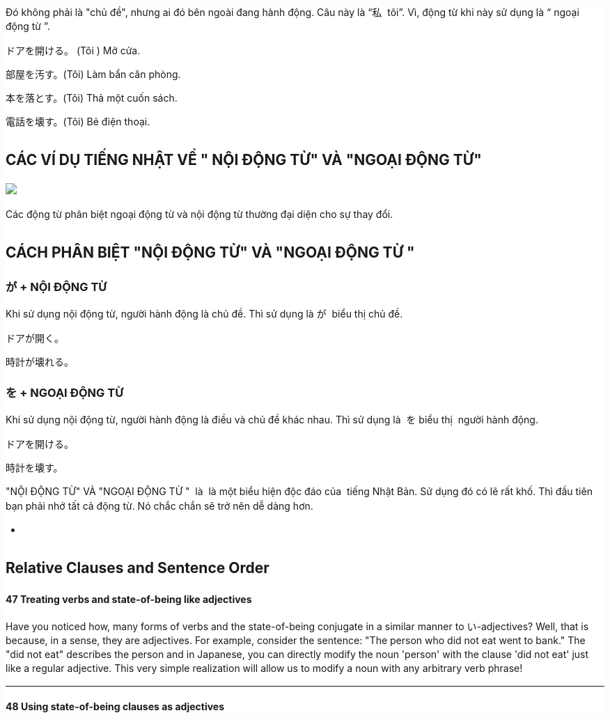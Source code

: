 Đó không phải là "chủ đề", nhưng ai đó bên ngoài đang hành động. Câu này là “私  tôi”. Vì, động từ khi này sử dụng là “ ngoại động từ ”.

ドアを開ける。 (Tôi ) Mở cửa.

部屋を汚す。(Tôi) Làm bẩn căn phòng.

本を落とす。(Tôi) Thả một cuốn sách.

電話を壊す。(Tôi) Bẻ điện thoại.

## CÁC VÍ DỤ TIẾNG NHẬT VỀ " NỘI ĐỘNG TỪ" VÀ "NGOẠI ĐỘNG TỪ"

![](https://kizuna.tskun.com/wp-content/uploads/2019/06/%E3%82%B9%E3%82%AF%E3%83%AA%E3%83%BC%E3%83%B3%E3%82%B7%E3%83%A7%E3%83%83%E3%83%88-2019-06-13-22.59.15.png)

Các động từ phân biệt ngoại động từ và nội động từ thường đại diện cho sự thay đổi.

## CÁCH PHÂN BIỆT "NỘI ĐỘNG TỪ" VÀ "NGOẠI ĐỘNG TỪ "

### が + NỘI ĐỘNG TỪ

Khi sử dụng nội động từ, người hành động là chủ đề. Thì sử dụng là が  biểu thị chủ đề.

ドアが開く。

時計が壊れる。

### を + NGOẠI ĐỘNG TỪ

Khi sử dụng nội động từ, người hành động là điều và chủ đề khác nhau. Thì sử dụng là  を biểu thị  người hành động.

ドアを開ける。

時計を壊す。

"NỘI ĐỘNG TỪ" VÀ "NGOẠI ĐỘNG TỪ "  là  là một biểu hiện độc đáo của  tiếng Nhật Bản. Sử dụng đó có lẽ rất khố. Thì đầu tiên bạn phải nhớ tất cả động từ. Nó chắc chắn sẽ trở nên dễ dàng hơn.

-


## Relative Clauses and Sentence Order

#### 47 Treating verbs and state-of-being like adjectives

Have you noticed how, many forms of verbs and the state-of-being conjugate in a similar manner to い-adjectives? Well, that is because, in a sense, they are adjectives. For example, consider the sentence: "The person who did not eat went to bank." The "did not eat" describes the person and in Japanese, you can directly modify the noun 'person' with the clause 'did not eat' just like a regular adjective. This very simple realization will allow us to modify a noun with any arbitrary verb phrase!

---

#### 48 Using state-of-being clauses as adjectives
